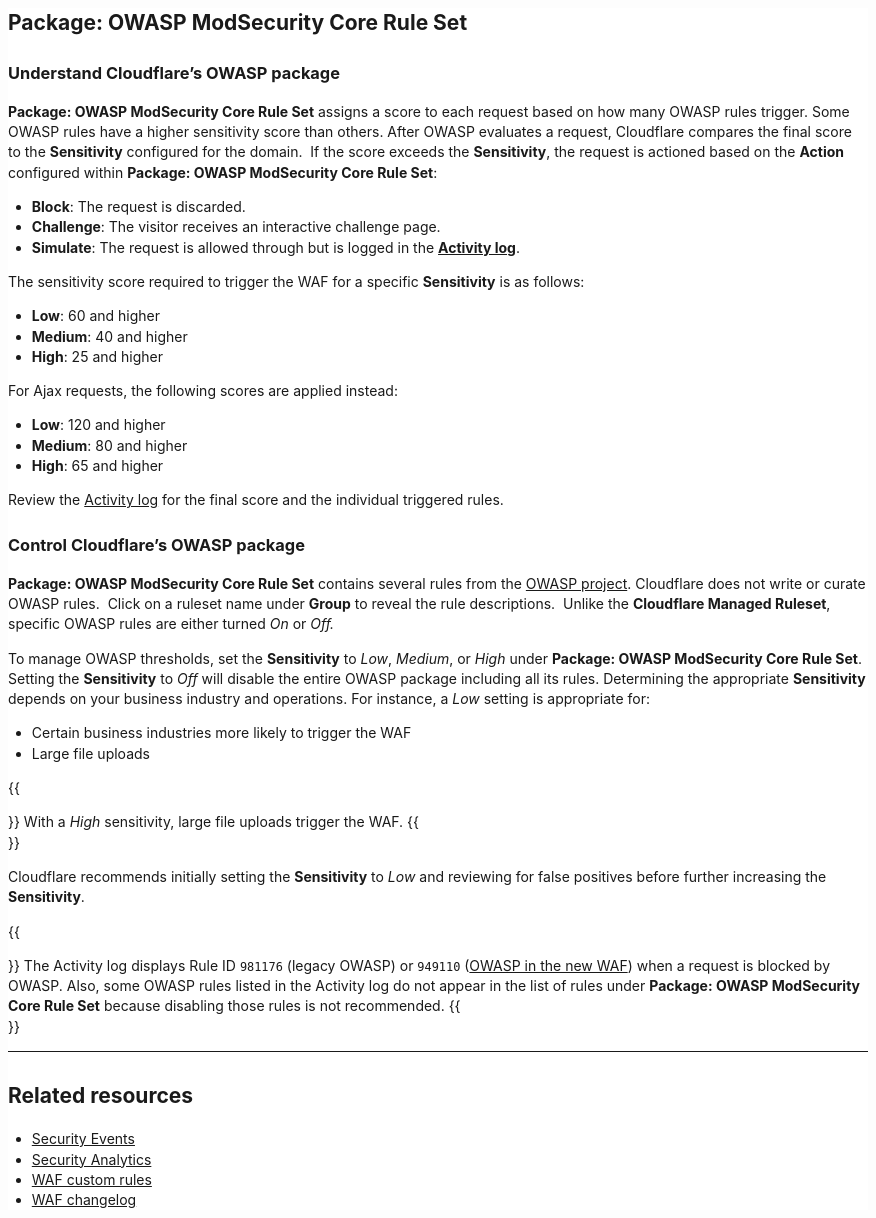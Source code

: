 ## Package: OWASP ModSecurity Core Rule Set

### Understand Cloudflare’s OWASP package

**Package: OWASP ModSecurity Core Rule Set** assigns a score to each request based on how many OWASP rules trigger. Some OWASP rules have a higher sensitivity score than others. After OWASP evaluates a request, Cloudflare compares the final score to the **Sensitivity** configured for the domain.  If the score exceeds the **Sensitivity**, the request is actioned based on the **Action** configured within **Package: OWASP ModSecurity Core Rule Set**:

- **Block**: The request is discarded.
- **Challenge**: The visitor receives an interactive challenge page.
- **Simulate**: The request is allowed through but is logged in the [**Activity log**](/waf/security-events/paid-plans/#activity-log).

The sensitivity score required to trigger the WAF for a specific **Sensitivity** is as follows:

- **Low**: 60 and higher
- **Medium**: 40 and higher
- **High**: 25 and higher

For Ajax requests, the following scores are applied instead:

- **Low**: 120 and higher
- **Medium**: 80 and higher
- **High**: 65 and higher

Review the [Activity log](/waf/security-events/paid-plans/#activity-log) for the final score and the individual triggered rules.

### Control Cloudflare’s OWASP package

**Package: OWASP ModSecurity Core Rule Set** contains several rules from the [OWASP project](https://www.owasp.org/index.php/Category:OWASP_ModSecurity_Core_Rule_Set_Project). Cloudflare does not write or curate OWASP rules.  Click on a ruleset name under **Group** to reveal the rule descriptions.  Unlike the **Cloudflare Managed Ruleset**, specific OWASP rules are either turned _On_ or _Off._

To manage OWASP thresholds, set the **Sensitivity** to _Low_, _Medium_, or _High_ under **Package: OWASP ModSecurity Core Rule Set**. Setting the **Sensitivity** to _Off_ will disable the entire OWASP package including all its rules. Determining the appropriate **Sensitivity** depends on your business industry and operations. For instance, a _Low_ setting is appropriate for:

- Certain business industries more likely to trigger the WAF
- Large file uploads

{{<Aside type="tip">}}
With a *High* sensitivity, large file uploads trigger the WAF.
{{</Aside>}}

Cloudflare recommends initially setting the **Sensitivity** to _Low_ and reviewing for false positives before further increasing the **Sensitivity**.

{{<Aside type="note">}}
The Activity log displays Rule ID `981176` (legacy OWASP) or `949110` ([OWASP in the new WAF](https://blog.cloudflare.com/new-cloudflare-waf/)) when a request is blocked by OWASP. Also, some OWASP rules listed in the Activity log do not appear in the list of rules under **Package: OWASP ModSecurity Core Rule Set** because disabling those rules is not recommended.
{{</Aside>}}

___

## Related resources

-   [Security Events](/waf/security-events/)
-   [Security Analytics](/waf/security-analytics/)
-   [WAF custom rules](/waf/custom-rules/)
-   [WAF changelog](/waf/change-log/scheduled-changes/)

